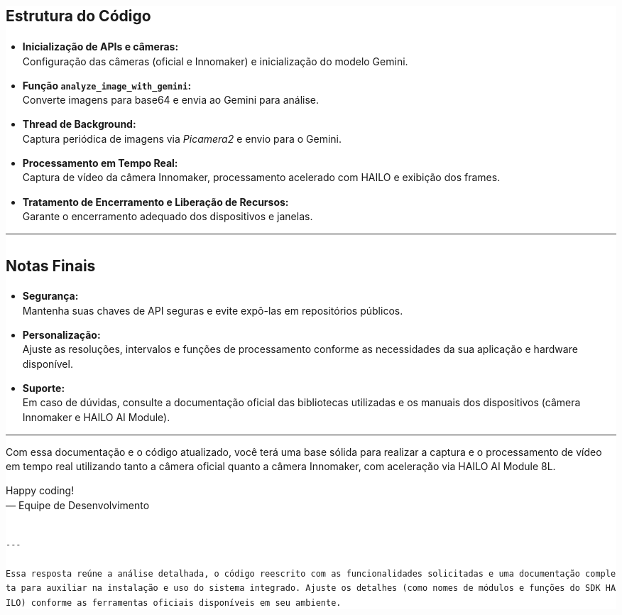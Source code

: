 ## Estrutura do Código

- **Inicialização de APIs e câmeras:**  
  Configuração das câmeras (oficial e Innomaker) e inicialização do modelo Gemini.

- **Função `analyze_image_with_gemini`:**  
  Converte imagens para base64 e envia ao Gemini para análise.

- **Thread de Background:**  
  Captura periódica de imagens via *Picamera2* e envio para o Gemini.

- **Processamento em Tempo Real:**  
  Captura de vídeo da câmera Innomaker, processamento acelerado com HAILO e exibição dos frames.

- **Tratamento de Encerramento e Liberação de Recursos:**  
  Garante o encerramento adequado dos dispositivos e janelas.

---

## Notas Finais

- **Segurança:**  
  Mantenha suas chaves de API seguras e evite expô-las em repositórios públicos.

- **Personalização:**  
  Ajuste as resoluções, intervalos e funções de processamento conforme as necessidades da sua aplicação e hardware disponível.

- **Suporte:**  
  Em caso de dúvidas, consulte a documentação oficial das bibliotecas utilizadas e os manuais dos dispositivos (câmera Innomaker e HAILO AI Module).

---

Com essa documentação e o código atualizado, você terá uma base sólida para realizar a captura e o processamento de vídeo em tempo real utilizando tanto a câmera oficial quanto a câmera Innomaker, com aceleração via HAILO AI Module 8L.

Happy coding!  
— Equipe de Desenvolvimento
```

---

Essa resposta reúne a análise detalhada, o código reescrito com as funcionalidades solicitadas e uma documentação completa para auxiliar na instalação e uso do sistema integrado. Ajuste os detalhes (como nomes de módulos e funções do SDK HAILO) conforme as ferramentas oficiais disponíveis em seu ambiente.